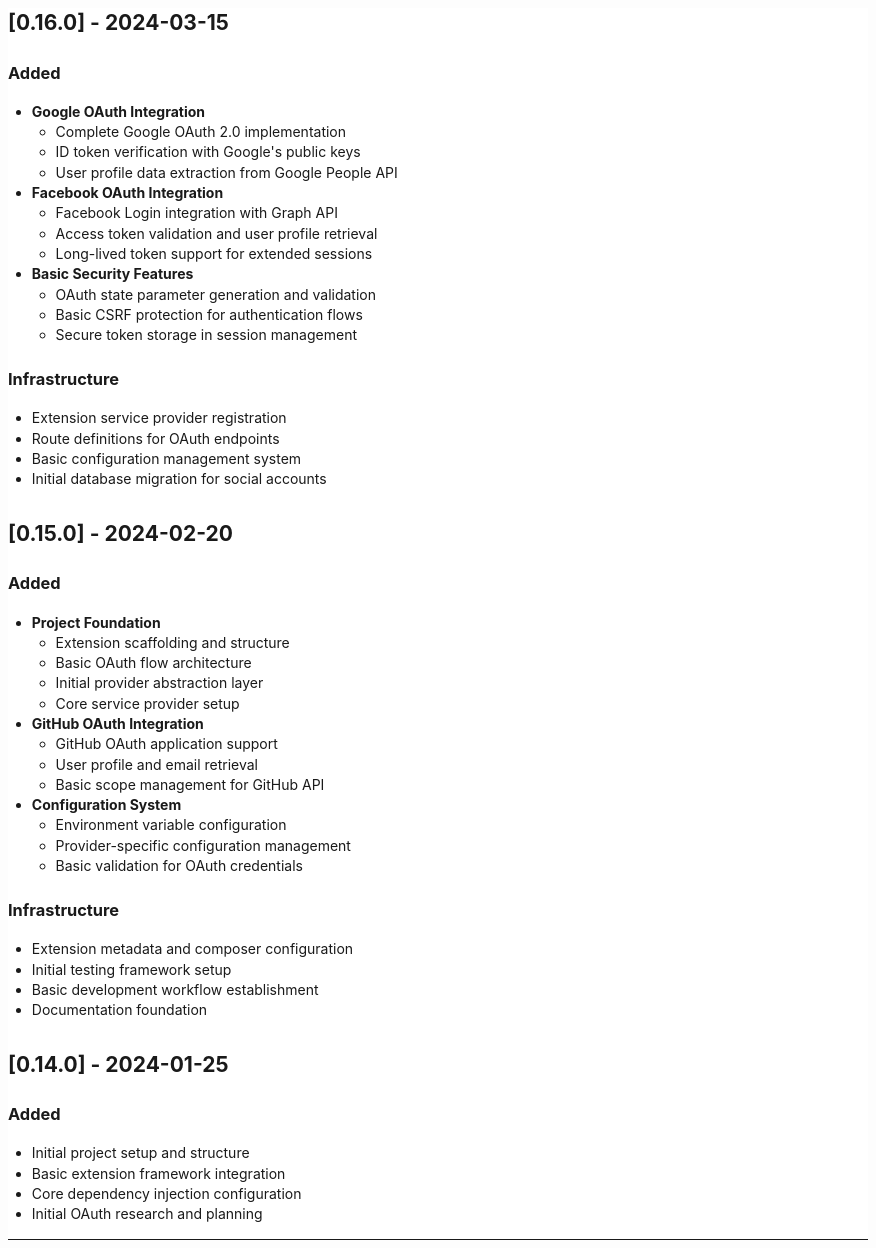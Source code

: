## [0.16.0] - 2024-03-15

### Added
- **Google OAuth Integration**
  - Complete Google OAuth 2.0 implementation
  - ID token verification with Google's public keys
  - User profile data extraction from Google People API
- **Facebook OAuth Integration**
  - Facebook Login integration with Graph API
  - Access token validation and user profile retrieval
  - Long-lived token support for extended sessions
- **Basic Security Features**
  - OAuth state parameter generation and validation
  - Basic CSRF protection for authentication flows
  - Secure token storage in session management

### Infrastructure
- Extension service provider registration
- Route definitions for OAuth endpoints
- Basic configuration management system
- Initial database migration for social accounts

## [0.15.0] - 2024-02-20

### Added
- **Project Foundation**
  - Extension scaffolding and structure
  - Basic OAuth flow architecture
  - Initial provider abstraction layer
  - Core service provider setup
- **GitHub OAuth Integration**
  - GitHub OAuth application support
  - User profile and email retrieval
  - Basic scope management for GitHub API
- **Configuration System**
  - Environment variable configuration
  - Provider-specific configuration management
  - Basic validation for OAuth credentials

### Infrastructure
- Extension metadata and composer configuration
- Initial testing framework setup
- Basic development workflow establishment
- Documentation foundation

## [0.14.0] - 2024-01-25

### Added
- Initial project setup and structure
- Basic extension framework integration
- Core dependency injection configuration
- Initial OAuth research and planning

---